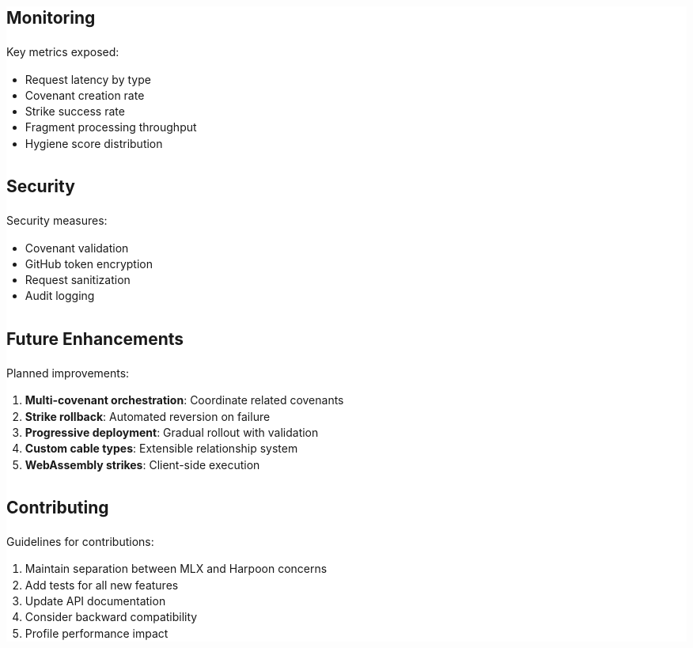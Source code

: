 ## Monitoring

Key metrics exposed:
- Request latency by type
- Covenant creation rate
- Strike success rate
- Fragment processing throughput
- Hygiene score distribution

## Security

Security measures:
- Covenant validation
- GitHub token encryption
- Request sanitization
- Audit logging

## Future Enhancements

Planned improvements:
1. **Multi-covenant orchestration**: Coordinate related covenants
2. **Strike rollback**: Automated reversion on failure
3. **Progressive deployment**: Gradual rollout with validation
4. **Custom cable types**: Extensible relationship system
5. **WebAssembly strikes**: Client-side execution

## Contributing

Guidelines for contributions:
1. Maintain separation between MLX and Harpoon concerns
2. Add tests for all new features
3. Update API documentation
4. Consider backward compatibility
5. Profile performance impact